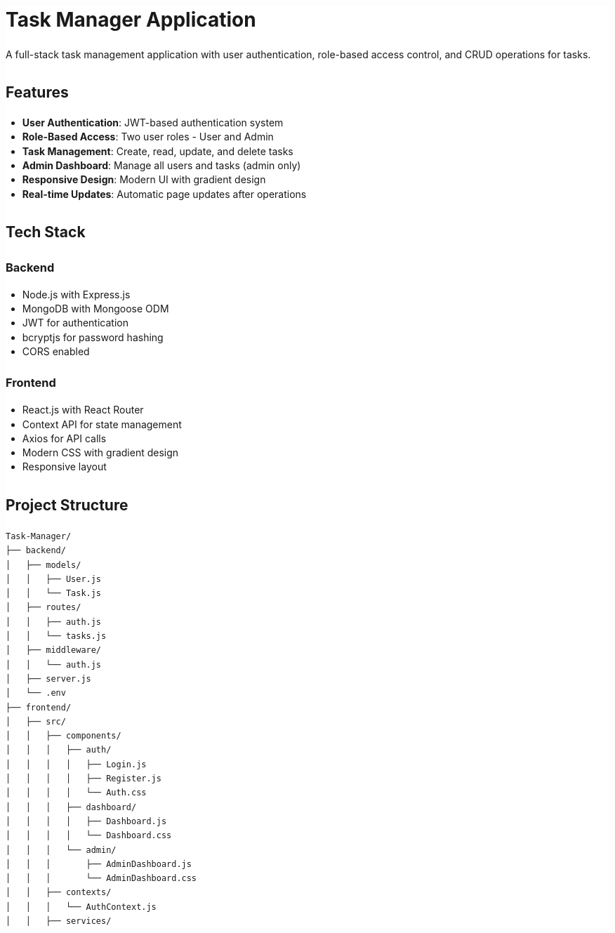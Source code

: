 # Task Manager Application

A full-stack task management application with user authentication, role-based access control, and CRUD operations for tasks.

## Features

- **User Authentication**: JWT-based authentication system
- **Role-Based Access**: Two user roles - User and Admin
- **Task Management**: Create, read, update, and delete tasks
- **Admin Dashboard**: Manage all users and tasks (admin only)
- **Responsive Design**: Modern UI with gradient design
- **Real-time Updates**: Automatic page updates after operations

## Tech Stack

### Backend
- Node.js with Express.js
- MongoDB with Mongoose ODM
- JWT for authentication
- bcryptjs for password hashing
- CORS enabled

### Frontend
- React.js with React Router
- Context API for state management
- Axios for API calls
- Modern CSS with gradient design
- Responsive layout

## Project Structure

```
Task-Manager/
├── backend/
│   ├── models/
│   │   ├── User.js
│   │   └── Task.js
│   ├── routes/
│   │   ├── auth.js
│   │   └── tasks.js
│   ├── middleware/
│   │   └── auth.js
│   ├── server.js
│   └── .env
├── frontend/
│   ├── src/
│   │   ├── components/
│   │   │   ├── auth/
│   │   │   │   ├── Login.js
│   │   │   │   ├── Register.js
│   │   │   │   └── Auth.css
│   │   │   ├── dashboard/
│   │   │   │   ├── Dashboard.js
│   │   │   │   └── Dashboard.css
│   │   │   └── admin/
│   │   │       ├── AdminDashboard.js
│   │   │       └── AdminDashboard.css
│   │   ├── contexts/
│   │   │   └── AuthContext.js
│   │   ├── services/
```